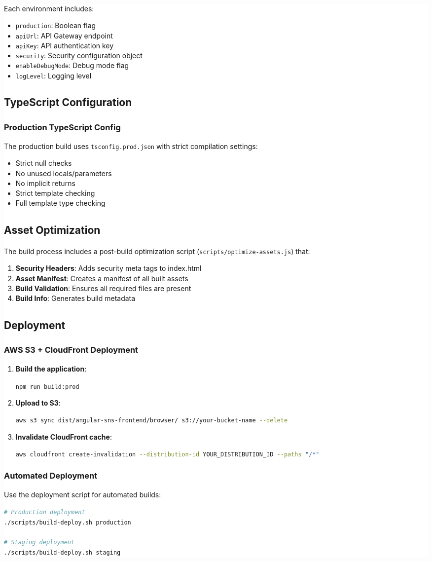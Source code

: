 Each environment includes:
- `production`: Boolean flag
- `apiUrl`: API Gateway endpoint
- `apiKey`: API authentication key
- `security`: Security configuration object
- `enableDebugMode`: Debug mode flag
- `logLevel`: Logging level

## TypeScript Configuration

### Production TypeScript Config

The production build uses `tsconfig.prod.json` with strict compilation settings:

- Strict null checks
- No unused locals/parameters
- No implicit returns
- Strict template checking
- Full template type checking

## Asset Optimization

The build process includes a post-build optimization script (`scripts/optimize-assets.js`) that:

1. **Security Headers**: Adds security meta tags to index.html
2. **Asset Manifest**: Creates a manifest of all built assets
3. **Build Validation**: Ensures all required files are present
4. **Build Info**: Generates build metadata

## Deployment

### AWS S3 + CloudFront Deployment

1. **Build the application**:
   ```bash
   npm run build:prod
   ```

2. **Upload to S3**:
   ```bash
   aws s3 sync dist/angular-sns-frontend/browser/ s3://your-bucket-name --delete
   ```

3. **Invalidate CloudFront cache**:
   ```bash
   aws cloudfront create-invalidation --distribution-id YOUR_DISTRIBUTION_ID --paths "/*"
   ```

### Automated Deployment

Use the deployment script for automated builds:

```bash
# Production deployment
./scripts/build-deploy.sh production

# Staging deployment
./scripts/build-deploy.sh staging
```
